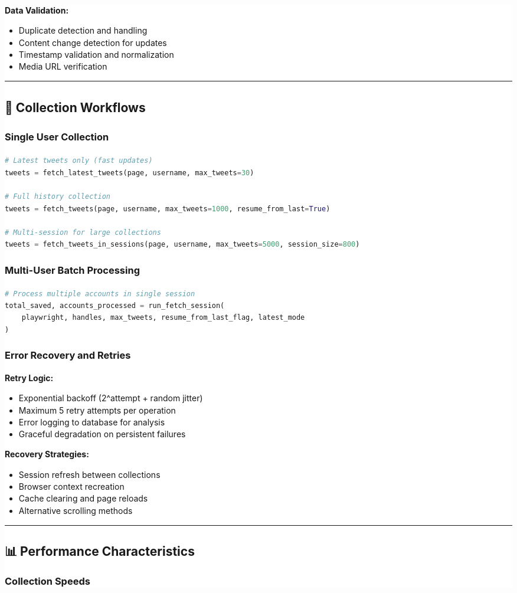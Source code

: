**Data Validation:**
- Duplicate detection and handling
- Content change detection for updates
- Timestamp validation and normalization
- Media URL verification

---

## 🔄 Collection Workflows

### Single User Collection

```python
# Latest tweets only (fast updates)
tweets = fetch_latest_tweets(page, username, max_tweets=30)

# Full history collection
tweets = fetch_tweets(page, username, max_tweets=1000, resume_from_last=True)

# Multi-session for large collections
tweets = fetch_tweets_in_sessions(page, username, max_tweets=5000, session_size=800)
```

### Multi-User Batch Processing

```python
# Process multiple accounts in single session
total_saved, accounts_processed = run_fetch_session(
    playwright, handles, max_tweets, resume_from_last_flag, latest_mode
)
```

### Error Recovery and Retries

**Retry Logic:**
- Exponential backoff (2^attempt + random jitter)
- Maximum 5 retry attempts per operation
- Error logging to database for analysis
- Graceful degradation on persistent failures

**Recovery Strategies:**
- Session refresh between collections
- Browser context recreation
- Cache clearing and page reloads
- Alternative scrolling methods

---

## 📊 Performance Characteristics

### Collection Speeds
